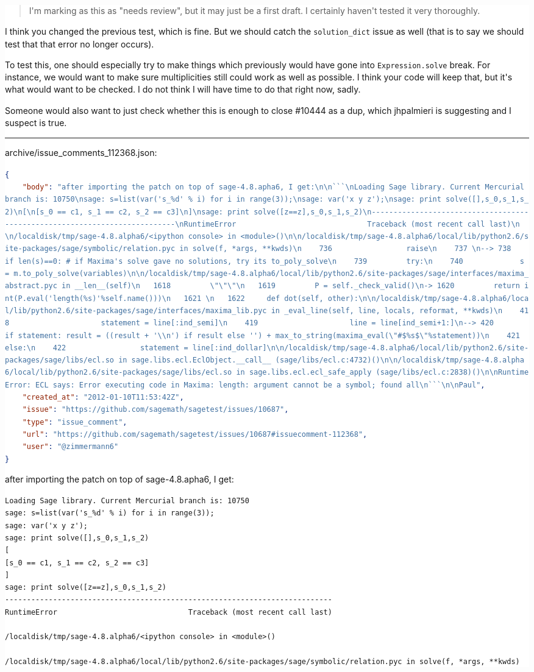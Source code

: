 > I'm marking as this as "needs review", but it may just be a first draft.  I certainly haven't tested it very thoroughly.

I think you changed the previous test, which is fine.  But we should catch the `solution_dict` issue as well (that is to say we should test that that error no longer occurs).  

To test this, one should especially try to make things which previously would have gone into `Expression.solve` break.  For instance, we would want to make sure multiplicities still could work as well as possible.  I think your code will keep that, but it's what would want to be checked.  I do not think I will have time to do that right now, sadly.

Someone would also want to just check whether this is enough to close #10444 as a dup, which jhpalmieri is suggesting and I suspect is true.



---

archive/issue_comments_112368.json:
```json
{
    "body": "after importing the patch on top of sage-4.8.apha6, I get:\n\n```\nLoading Sage library. Current Mercurial branch is: 10750\nsage: s=list(var('s_%d' % i) for i in range(3));\nsage: var('x y z');\nsage: print solve([],s_0,s_1,s_2)\n[\n[s_0 == c1, s_1 == c2, s_2 == c3]\n]\nsage: print solve([z==z],s_0,s_1,s_2)\n---------------------------------------------------------------------------\nRuntimeError                              Traceback (most recent call last)\n\n/localdisk/tmp/sage-4.8.alpha6/<ipython console> in <module>()\n\n/localdisk/tmp/sage-4.8.alpha6/local/lib/python2.6/site-packages/sage/symbolic/relation.pyc in solve(f, *args, **kwds)\n    736                 raise\n    737 \n--> 738     if len(s)==0: # if Maxima's solve gave no solutions, try its to_poly_solve\n    739         try:\n    740             s = m.to_poly_solve(variables)\n\n/localdisk/tmp/sage-4.8.alpha6/local/lib/python2.6/site-packages/sage/interfaces/maxima_abstract.pyc in __len__(self)\n   1618         \"\"\"\n   1619         P = self._check_valid()\n-> 1620         return int(P.eval('length(%s)'%self.name()))\n   1621 \n   1622     def dot(self, other):\n\n/localdisk/tmp/sage-4.8.alpha6/local/lib/python2.6/site-packages/sage/interfaces/maxima_lib.pyc in _eval_line(self, line, locals, reformat, **kwds)\n    418                     statement = line[:ind_semi]\n    419                     line = line[ind_semi+1:]\n--> 420                 if statement: result = ((result + '\\n') if result else '') + max_to_string(maxima_eval(\"#$%s$\"%statement))\n    421             else:\n    422                 statement = line[:ind_dollar]\n\n/localdisk/tmp/sage-4.8.alpha6/local/lib/python2.6/site-packages/sage/libs/ecl.so in sage.libs.ecl.EclObject.__call__ (sage/libs/ecl.c:4732)()\n\n/localdisk/tmp/sage-4.8.alpha6/local/lib/python2.6/site-packages/sage/libs/ecl.so in sage.libs.ecl.ecl_safe_apply (sage/libs/ecl.c:2838)()\n\nRuntimeError: ECL says: Error executing code in Maxima: length: argument cannot be a symbol; found all\n```\n\nPaul",
    "created_at": "2012-01-10T11:53:42Z",
    "issue": "https://github.com/sagemath/sagetest/issues/10687",
    "type": "issue_comment",
    "url": "https://github.com/sagemath/sagetest/issues/10687#issuecomment-112368",
    "user": "@zimmermann6"
}
```

after importing the patch on top of sage-4.8.apha6, I get:

```
Loading Sage library. Current Mercurial branch is: 10750
sage: s=list(var('s_%d' % i) for i in range(3));
sage: var('x y z');
sage: print solve([],s_0,s_1,s_2)
[
[s_0 == c1, s_1 == c2, s_2 == c3]
]
sage: print solve([z==z],s_0,s_1,s_2)
---------------------------------------------------------------------------
RuntimeError                              Traceback (most recent call last)

/localdisk/tmp/sage-4.8.alpha6/<ipython console> in <module>()

/localdisk/tmp/sage-4.8.alpha6/local/lib/python2.6/site-packages/sage/symbolic/relation.pyc in solve(f, *args, **kwds)
```